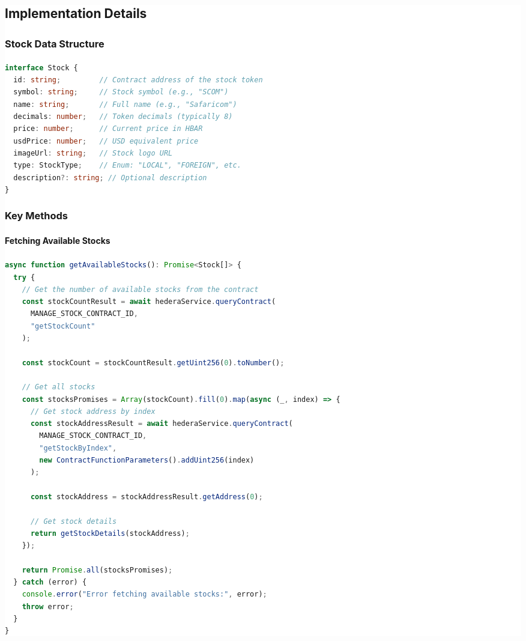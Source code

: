 ## Implementation Details

### Stock Data Structure

```typescript
interface Stock {
  id: string;         // Contract address of the stock token
  symbol: string;     // Stock symbol (e.g., "SCOM")
  name: string;       // Full name (e.g., "Safaricom")
  decimals: number;   // Token decimals (typically 8)
  price: number;      // Current price in HBAR
  usdPrice: number;   // USD equivalent price
  imageUrl: string;   // Stock logo URL
  type: StockType;    // Enum: "LOCAL", "FOREIGN", etc.
  description?: string; // Optional description
}
```

### Key Methods

#### Fetching Available Stocks

```typescript
async function getAvailableStocks(): Promise<Stock[]> {
  try {
    // Get the number of available stocks from the contract
    const stockCountResult = await hederaService.queryContract(
      MANAGE_STOCK_CONTRACT_ID,
      "getStockCount"
    );
    
    const stockCount = stockCountResult.getUint256(0).toNumber();
    
    // Get all stocks
    const stocksPromises = Array(stockCount).fill(0).map(async (_, index) => {
      // Get stock address by index
      const stockAddressResult = await hederaService.queryContract(
        MANAGE_STOCK_CONTRACT_ID,
        "getStockByIndex",
        new ContractFunctionParameters().addUint256(index)
      );
      
      const stockAddress = stockAddressResult.getAddress(0);
      
      // Get stock details
      return getStockDetails(stockAddress);
    });
    
    return Promise.all(stocksPromises);
  } catch (error) {
    console.error("Error fetching available stocks:", error);
    throw error;
  }
}
```
